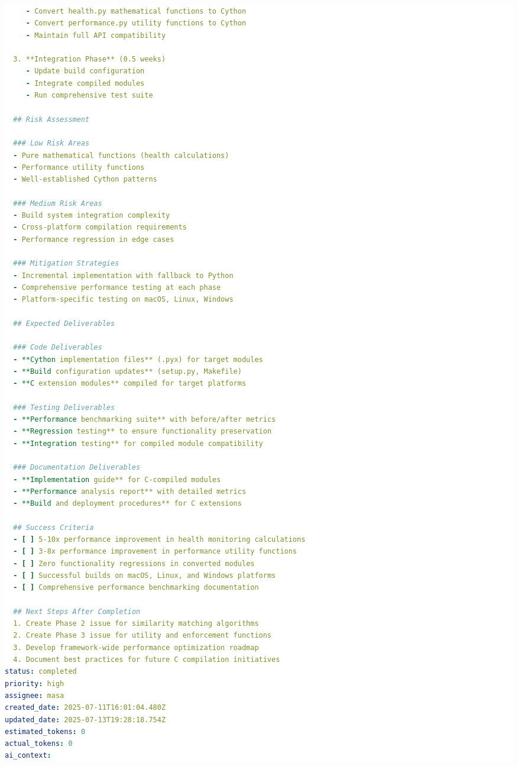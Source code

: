 ```yaml
     - Convert health.py mathematical functions to Cython
     - Convert performance.py utility functions to Cython
     - Maintain full API compatibility

  3. **Integration Phase** (0.5 weeks)
     - Update build configuration
     - Integrate compiled modules
     - Run comprehensive test suite

  ## Risk Assessment

  ### Low Risk Areas
  - Pure mathematical functions (health calculations)
  - Performance utility functions
  - Well-established Cython patterns

  ### Medium Risk Areas  
  - Build system integration complexity
  - Cross-platform compilation requirements
  - Performance regression in edge cases

  ### Mitigation Strategies
  - Incremental implementation with fallback to Python
  - Comprehensive performance testing at each phase
  - Platform-specific testing on macOS, Linux, Windows

  ## Expected Deliverables

  ### Code Deliverables
  - **Cython implementation files** (.pyx) for target modules
  - **Build configuration updates** (setup.py, Makefile)
  - **C extension modules** compiled for target platforms

  ### Testing Deliverables
  - **Performance benchmarking suite** with before/after metrics
  - **Regression testing** to ensure functionality preservation  
  - **Integration testing** for compiled module compatibility

  ### Documentation Deliverables
  - **Implementation guide** for C-compiled modules
  - **Performance analysis report** with detailed metrics
  - **Build and deployment procedures** for C extensions

  ## Success Criteria
  - [ ] 5-10x performance improvement in health monitoring calculations
  - [ ] 3-8x performance improvement in performance utility functions
  - [ ] Zero functionality regressions in converted modules
  - [ ] Successful builds on macOS, Linux, and Windows platforms
  - [ ] Comprehensive performance benchmarking documentation

  ## Next Steps After Completion
  1. Create Phase 2 issue for similarity matching algorithms
  2. Create Phase 3 issue for utility and enforcement functions  
  3. Develop framework-wide performance optimization roadmap
  4. Document best practices for future C compilation initiatives
status: completed
priority: high
assignee: masa
created_date: 2025-07-11T16:01:04.480Z
updated_date: 2025-07-13T19:28:18.754Z
estimated_tokens: 0
actual_tokens: 0
ai_context:
```